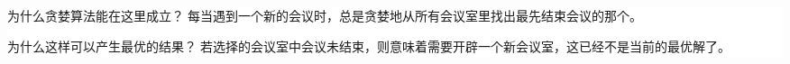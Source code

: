 为什么贪婪算法能在这里成立？
每当遇到一个新的会议时，总是贪婪地从所有会议室里找出最先结束会议的那个。

为什么这样可以产生最优的结果？
若选择的会议室中会议未结束，则意味着需要开辟一个新会议室，这已经不是当前的最优解了。
